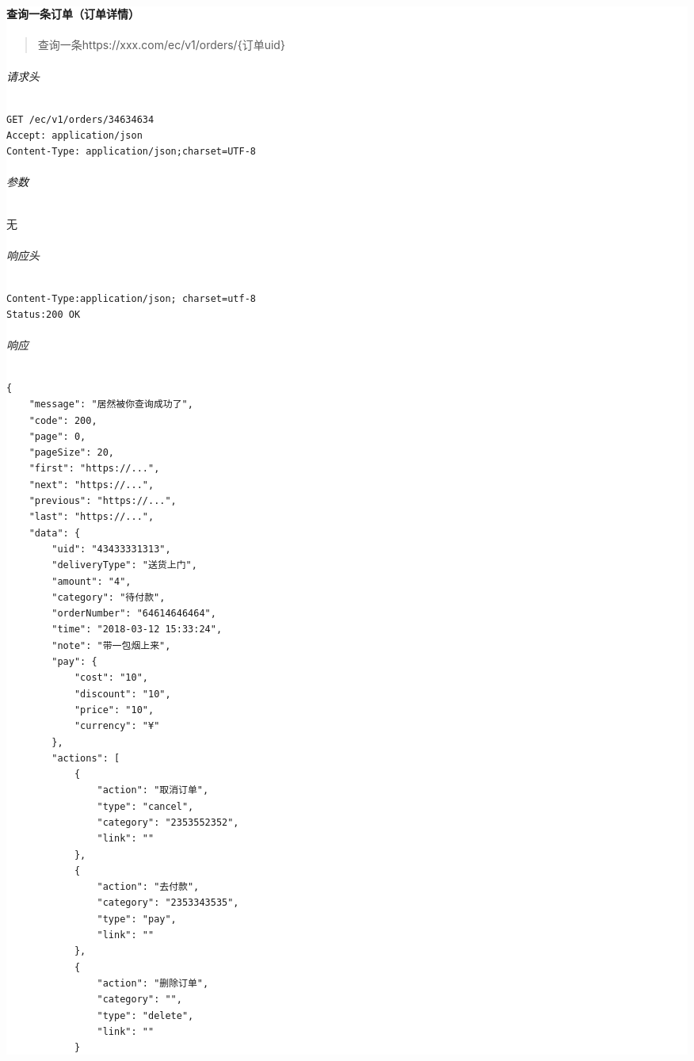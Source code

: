 #### 查询一条订单（订单详情）
> 查询一条https://xxx.com/ec/v1/orders/{订单uid}

###### 请求头

```
GET /ec/v1/orders/34634634
Accept: application/json
Content-Type: application/json;charset=UTF-8
```

###### 参数
无

###### 响应头

```
Content-Type:application/json; charset=utf-8
Status:200 OK
```

###### 响应

```
{
    "message": "居然被你查询成功了",
    "code": 200,
    "page": 0,
    "pageSize": 20,
    "first": "https://...",
    "next": "https://...",
    "previous": "https://...",
    "last": "https://...",
    "data": {
        "uid": "43433331313",
        "deliveryType": "送货上门",
        "amount": "4",
        "category": "待付款",
        "orderNumber": "64614646464",
        "time": "2018-03-12 15:33:24",
        "note": "带一包烟上来",
        "pay": {
            "cost": "10",
            "discount": "10",
            "price": "10",
            "currency": "¥"
        },
        "actions": [
            {
                "action": "取消订单",
                "type": "cancel",
                "category": "2353552352",
                "link": ""
            },
            {
                "action": "去付款",
                "category": "2353343535",
                "type": "pay",
                "link": ""
            },
            {
                "action": "删除订单",
                "category": "",
                "type": "delete",
                "link": ""
            }
```